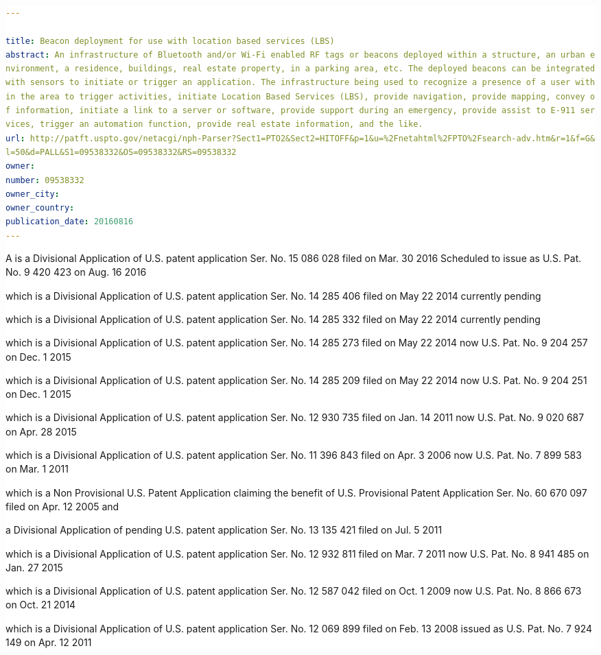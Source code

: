 ```yaml
---

title: Beacon deployment for use with location based services (LBS)
abstract: An infrastructure of Bluetooth and/or Wi-Fi enabled RF tags or beacons deployed within a structure, an urban environment, a residence, buildings, real estate property, in a parking area, etc. The deployed beacons can be integrated with sensors to initiate or trigger an application. The infrastructure being used to recognize a presence of a user within the area to trigger activities, initiate Location Based Services (LBS), provide navigation, provide mapping, convey of information, initiate a link to a server or software, provide support during an emergency, provide assist to E-911 services, trigger an automation function, provide real estate information, and the like.
url: http://patft.uspto.gov/netacgi/nph-Parser?Sect1=PTO2&Sect2=HITOFF&p=1&u=%2Fnetahtml%2FPTO%2Fsearch-adv.htm&r=1&f=G&l=50&d=PALL&S1=09538332&OS=09538332&RS=09538332
owner: 
number: 09538332
owner_city: 
owner_country: 
publication_date: 20160816
---
```

A is a Divisional Application of U.S. patent application Ser. No. 15 086 028 filed on Mar. 30 2016 Scheduled to issue as U.S. Pat. No. 9 420 423 on Aug. 16 2016 

which is a Divisional Application of U.S. patent application Ser. No. 14 285 406 filed on May 22 2014 currently pending 

which is a Divisional Application of U.S. patent application Ser. No. 14 285 332 filed on May 22 2014 currently pending 

which is a Divisional Application of U.S. patent application Ser. No. 14 285 273 filed on May 22 2014 now U.S. Pat. No. 9 204 257 on Dec. 1 2015 

which is a Divisional Application of U.S. patent application Ser. No. 14 285 209 filed on May 22 2014 now U.S. Pat. No. 9 204 251 on Dec. 1 2015 

which is a Divisional Application of U.S. patent application Ser. No. 12 930 735 filed on Jan. 14 2011 now U.S. Pat. No. 9 020 687 on Apr. 28 2015 

which is a Divisional Application of U.S. patent application Ser. No. 11 396 843 filed on Apr. 3 2006 now U.S. Pat. No. 7 899 583 on Mar. 1 2011 

which is a Non Provisional U.S. Patent Application claiming the benefit of U.S. Provisional Patent Application Ser. No. 60 670 097 filed on Apr. 12 2005 and

a Divisional Application of pending U.S. patent application Ser. No. 13 135 421 filed on Jul. 5 2011 

which is a Divisional Application of U.S. patent application Ser. No. 12 932 811 filed on Mar. 7 2011 now U.S. Pat. No. 8 941 485 on Jan. 27 2015 

which is a Divisional Application of U.S. patent application Ser. No. 12 587 042 filed on Oct. 1 2009 now U.S. Pat. No. 8 866 673 on Oct. 21 2014 

which is a Divisional Application of U.S. patent application Ser. No. 12 069 899 filed on Feb. 13 2008 issued as U.S. Pat. No. 7 924 149 on Apr. 12 2011 
